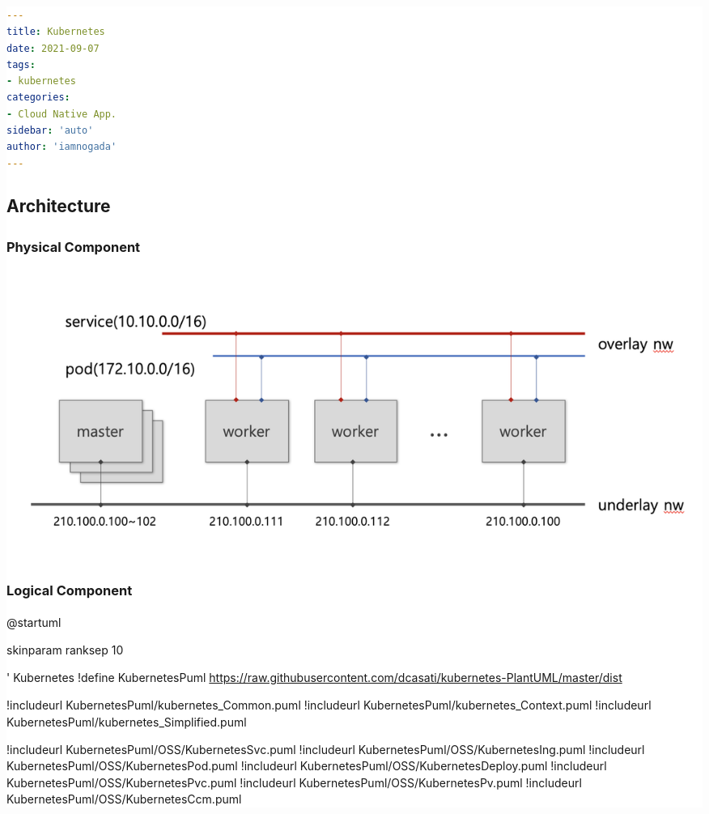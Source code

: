 ```yaml
---
title: Kubernetes
date: 2021-09-07
tags:
- kubernetes
categories: 
- Cloud Native App.
sidebar: 'auto'
author: 'iamnogada'
---
```


## Architecture

### Physical Component

![image](./images/2021-08-06-17-08-19.png)

### Logical Component

@startuml

skinparam ranksep 10

' Kubernetes
!define KubernetesPuml https://raw.githubusercontent.com/dcasati/kubernetes-PlantUML/master/dist


!includeurl KubernetesPuml/kubernetes_Common.puml
!includeurl KubernetesPuml/kubernetes_Context.puml
!includeurl KubernetesPuml/kubernetes_Simplified.puml

!includeurl KubernetesPuml/OSS/KubernetesSvc.puml
!includeurl KubernetesPuml/OSS/KubernetesIng.puml
!includeurl KubernetesPuml/OSS/KubernetesPod.puml
!includeurl KubernetesPuml/OSS/KubernetesDeploy.puml
!includeurl KubernetesPuml/OSS/KubernetesPvc.puml
!includeurl KubernetesPuml/OSS/KubernetesPv.puml
!includeurl KubernetesPuml/OSS/KubernetesCcm.puml
